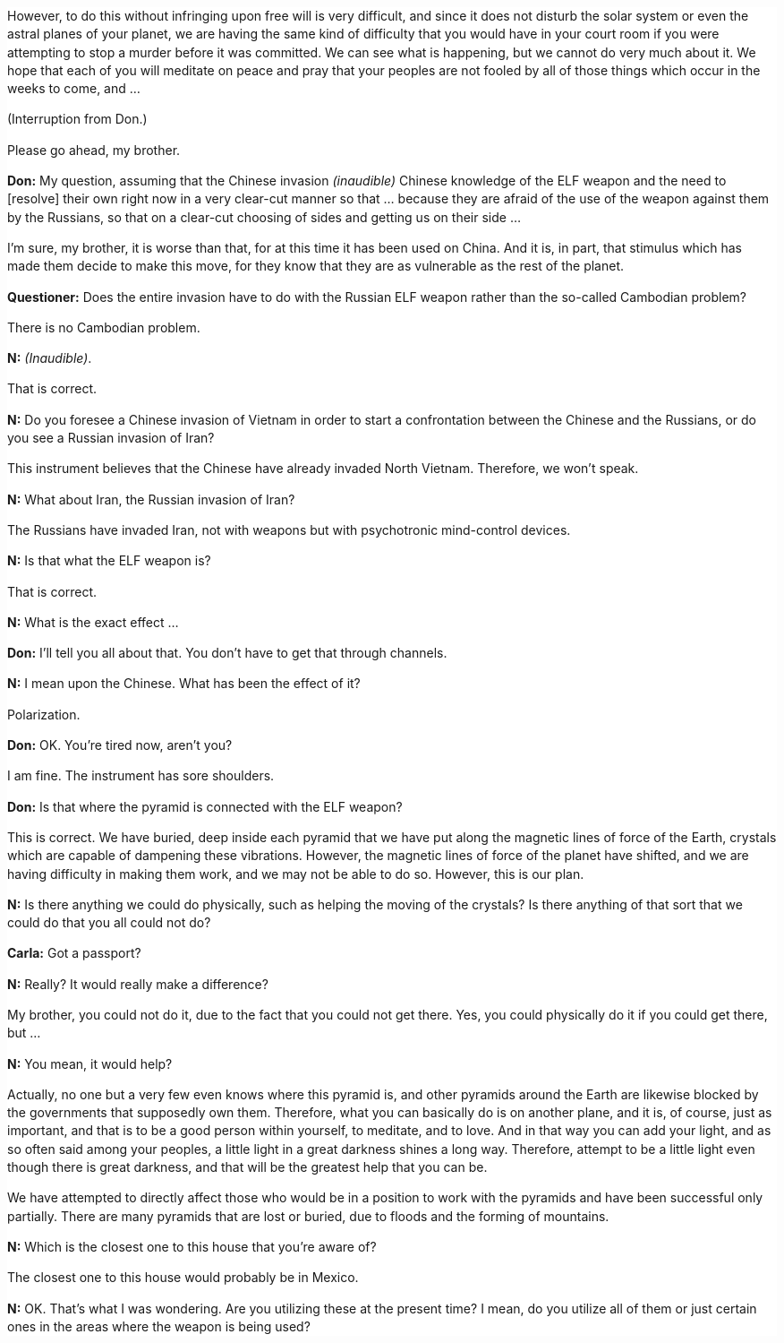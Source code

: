<p>However, to do this without infringing upon free will is very difficult, and since it does not disturb the solar system or even the astral planes of your planet, we are having the same kind of difficulty that you would have in your court room if you were attempting to stop a murder before it was committed. We can see what is happening, but we cannot do very much about it. We hope that each of you will meditate on peace and pray that your peoples are not fooled by all of those things which occur in the weeks to come, and …</p>
<p class="comment">(Interruption from Don.)</p>
<p>Please go ahead, my brother.</p>
<p><strong>Don:</strong> My question, assuming that the Chinese invasion <em>(inaudible)</em> Chinese knowledge of the ELF weapon and the need to [resolve] their own right now in a very clear-cut manner so that … because they are afraid of the use of the weapon against them by the Russians, so that on a clear-cut choosing of sides and getting us on their side …</p>
<p>I’m sure, my brother, it is worse than that, for at this time it has been used on China. And it is, in part, that stimulus which has made them decide to make this move, for they know that they are as vulnerable as the rest of the planet.</p>
<p><strong>Questioner:</strong> Does the entire invasion have to do with the Russian ELF weapon rather than the so-called Cambodian problem?</p>
<p>There is no Cambodian problem.</p>
<p><strong>N:</strong> <em>(Inaudible)</em>.</p>
<p>That is correct.</p>
<p><strong>N:</strong> Do you foresee a Chinese invasion of Vietnam in order to start a confrontation between the Chinese and the Russians, or do you see a Russian invasion of Iran?</p>
<p>This instrument believes that the Chinese have already invaded North Vietnam. Therefore, we won’t speak.</p>
<p><strong>N:</strong> What about Iran, the Russian invasion of Iran?</p>
<p>The Russians have invaded Iran, not with weapons but with psychotronic mind-control devices.</p>
<p><strong>N:</strong> Is that what the ELF weapon is?</p>
<p>That is correct.</p>
<p><strong>N:</strong> What is the exact effect …</p>
<p><strong>Don:</strong> I’ll tell you all about that. You don’t have to get that through channels.</p>
<p><strong>N:</strong> I mean upon the Chinese. What has been the effect of it?</p>
<p>Polarization.</p>
<p><strong>Don:</strong> OK. You’re tired now, aren’t you?</p>
<p>I am fine. The instrument has sore shoulders.</p>
<p><strong>Don:</strong> Is that where the pyramid is connected with the ELF weapon?</p>
<p>This is correct. We have buried, deep inside each pyramid that we have put along the magnetic lines of force of the Earth, crystals which are capable of dampening these vibrations. However, the magnetic lines of force of the planet have shifted, and we are having difficulty in making them work, and we may not be able to do so. However, this is our plan.</p>
<p><strong>N:</strong> Is there anything we could do physically, such as helping the moving of the crystals? Is there anything of that sort that we could do that you all could not do?</p>
<p><strong>Carla:</strong> Got a passport?</p>
<p><strong>N:</strong> Really? It would really make a difference?</p>
<p>My brother, you could not do it, due to the fact that you could not get there. Yes, you could physically do it if you could get there, but …</p>
<p><strong>N:</strong> You mean, it would help?</p>
<p>Actually, no one but a very few even knows where this pyramid is, and other pyramids around the Earth are likewise blocked by the governments that supposedly own them. Therefore, what you can basically do is on another plane, and it is, of course, just as important, and that is to be a good person within yourself, to meditate, and to love. And in that way you can add your light, and as so often said among your peoples, a little light in a great darkness shines a long way. Therefore, attempt to be a little light even though there is great darkness, and that will be the greatest help that you can be.</p>
<p>We have attempted to directly affect those who would be in a position to work with the pyramids and have been successful only partially. There are many pyramids that are lost or buried, due to floods and the forming of mountains.</p>
<p><strong>N:</strong> Which is the closest one to this house that you’re aware of?</p>
<p>The closest one to this house would probably be in Mexico.</p>
<p><strong>N:</strong> OK. That’s what I was wondering. Are you utilizing these at the present time? I mean, do you utilize all of them or just certain ones in the areas where the weapon is being used?</p>